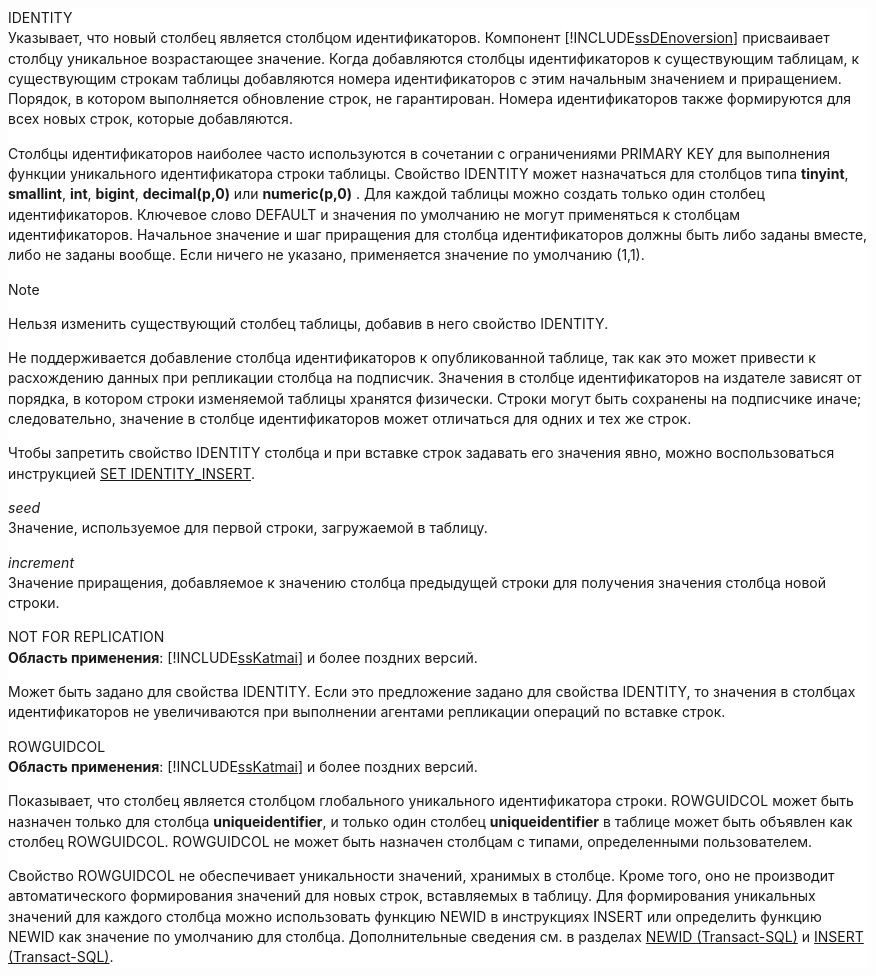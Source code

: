 IDENTITY  
 Указывает, что новый столбец является столбцом идентификаторов. Компонент [!INCLUDE[ssDEnoversion](../../includes/ssdenoversion-md.md)] присваивает столбцу уникальное возрастающее значение. Когда добавляются столбцы идентификаторов к существующим таблицам, к существующим строкам таблицы добавляются номера идентификаторов с этим начальным значением и приращением. Порядок, в котором выполняется обновление строк, не гарантирован. Номера идентификаторов также формируются для всех новых строк, которые добавляются.  
  
 Столбцы идентификаторов наиболее часто используются в сочетании с ограничениями PRIMARY KEY для выполнения функции уникального идентификатора строки таблицы. Свойство IDENTITY может назначаться для столбцов типа **tinyint**, **smallint**, **int**, **bigint**, **decimal(p,0)** или **numeric(p,0)** . Для каждой таблицы можно создать только один столбец идентификаторов. Ключевое слово DEFAULT и значения по умолчанию не могут применяться к столбцам идентификаторов. Начальное значение и шаг приращения для столбца идентификаторов должны быть либо заданы вместе, либо не заданы вообще. Если ничего не указано, применяется значение по умолчанию (1,1).  
  
> [!NOTE]  
>  Нельзя изменить существующий столбец таблицы, добавив в него свойство IDENTITY.  
  
 Не поддерживается добавление столбца идентификаторов к опубликованной таблице, так как это может привести к расхождению данных при репликации столбца на подписчик. Значения в столбце идентификаторов на издателе зависят от порядка, в котором строки изменяемой таблицы хранятся физически. Строки могут быть сохранены на подписчике иначе; следовательно, значение в столбце идентификаторов может отличаться для одних и тех же строк.  
  
 Чтобы запретить свойство IDENTITY столбца и при вставке строк задавать его значения явно, можно воспользоваться инструкцией [SET IDENTITY_INSERT](../../t-sql/statements/set-identity-insert-transact-sql.md).  
  
*seed*  
 Значение, используемое для первой строки, загружаемой в таблицу.  
  
*increment*  
 Значение приращения, добавляемое к значению столбца предыдущей строки для получения значения столбца новой строки.  
  
NOT FOR REPLICATION  
 **Область применения**: [!INCLUDE[ssKatmai](../../includes/sskatmai-md.md)] и более поздних версий.  
  
 Может быть задано для свойства IDENTITY. Если это предложение задано для свойства IDENTITY, то значения в столбцах идентификаторов не увеличиваются при выполнении агентами репликации операций по вставке строк.  
  
ROWGUIDCOL  
 **Область применения**: [!INCLUDE[ssKatmai](../../includes/sskatmai-md.md)] и более поздних версий.  
  
 Показывает, что столбец является столбцом глобального уникального идентификатора строки. ROWGUIDCOL может быть назначен только для столбца **uniqueidentifier**, и только один столбец **uniqueidentifier** в таблице может быть объявлен как столбец ROWGUIDCOL. ROWGUIDCOL не может быть назначен столбцам с типами, определенными пользователем.  
  
 Свойство ROWGUIDCOL не обеспечивает уникальности значений, хранимых в столбце. Кроме того, оно не производит автоматического формирования значений для новых строк, вставляемых в таблицу. Для формирования уникальных значений для каждого столбца можно использовать функцию NEWID в инструкциях INSERT или определить функцию NEWID как значение по умолчанию для столбца. Дополнительные сведения см. в разделах [NEWID (Transact-SQL)](../../t-sql/functions/newid-transact-sql.md) и [INSERT (Transact-SQL)](../../t-sql/statements/insert-transact-sql.md).  
  
